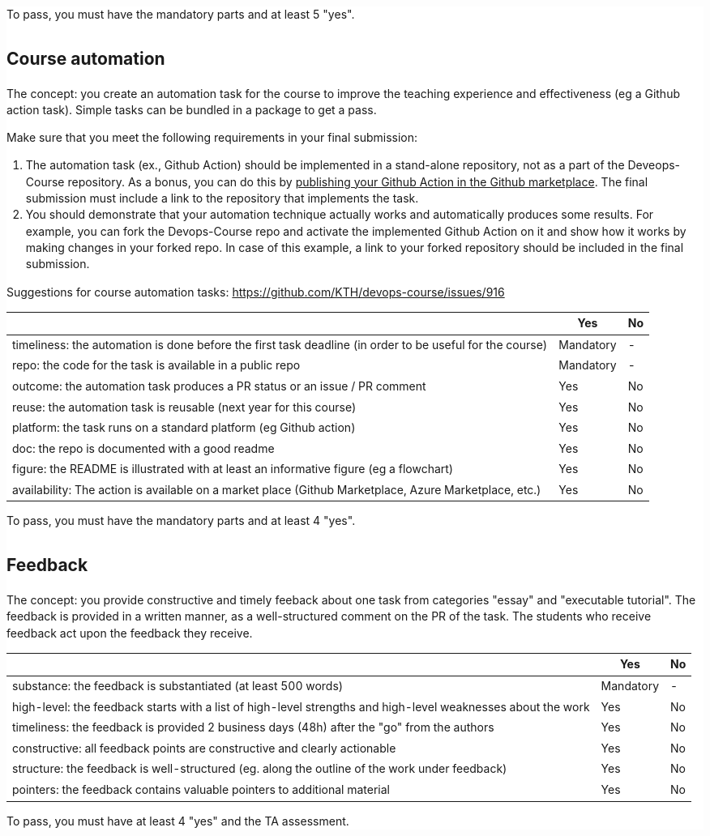 
To pass, you must have the mandatory parts and at least 5 "yes".

## Course automation


The concept: you create an automation task for the course to improve the teaching experience and effectiveness (eg a Github action task). Simple tasks can be bundled in a package to get a pass.

Make sure that you meet the following requirements in your final submission:
1. The automation task (ex., Github Action) should be implemented in a stand-alone repository, not as a part of the Deveops-Course repository. As a bonus, you can do this by [publishing your Github Action in the Github marketplace](https://docs.github.com/en/actions/creating-actions/publishing-actions-in-github-marketplace). The final submission must include a link to the repository that implements the task.
2. You should demonstrate that your automation technique actually works and automatically produces some results. For example, you can fork the Devops-Course repo and activate the implemented Github Action on it and show how it works by making changes in your forked repo. In case of this example, a link to your forked repository should be included in the final submission.

Suggestions for course automation tasks: https://github.com/KTH/devops-course/issues/916


|                                             | Yes | No | 
|-------------------------------------------- | ----|----|
|timeliness: the automation is done before the first task deadline (in order to be useful for the course) | Mandatory | - |
|repo: the code for the task is available in a public repo  | Mandatory| - | 
|outcome: the automation task produces a PR status or an issue / PR comment | Yes | No |
|reuse: the automation task is reusable (next year for this course) | Yes | No | 
|platform: the task runs on a standard platform (eg Github action) | Yes | No | 
|doc: the repo is documented with a good readme | Yes  | No | 
|figure: the README is illustrated with at least an informative figure (eg a flowchart) | Yes | No | 
|availability: The action is available on a market place (Github Marketplace, Azure Marketplace, etc.) | Yes | No | 


To pass, you must have the mandatory parts and at least 4 "yes".

## Feedback


The concept: you provide constructive and timely feeback about one task from categories "essay" and "executable tutorial".
The feedback is provided in a written manner, as a well-structured comment on the PR of the task.
The students who receive feedback act upon the feedback they receive.


|                                             | Yes | No | 
|-------------------------------------------- | ----|----|
|substance: the feedback is substantiated (at least 500 words) | Mandatory | - | 
|high-level: the feedback starts with a list of high-level strengths and high-level weaknesses about the work | Yes | No |
|timeliness: the feedback is provided 2 business days (48h) after the "go" from the authors | Yes | No | 
|constructive: all feedback points are constructive and clearly actionable | Yes | No | 
|structure: the feedback is well-structured (eg. along the outline of the work under feedback) | Yes | No | 
|pointers: the feedback contains valuable pointers to additional material | Yes | No |


To pass, you must have at least 4 "yes" and the TA assessment.

